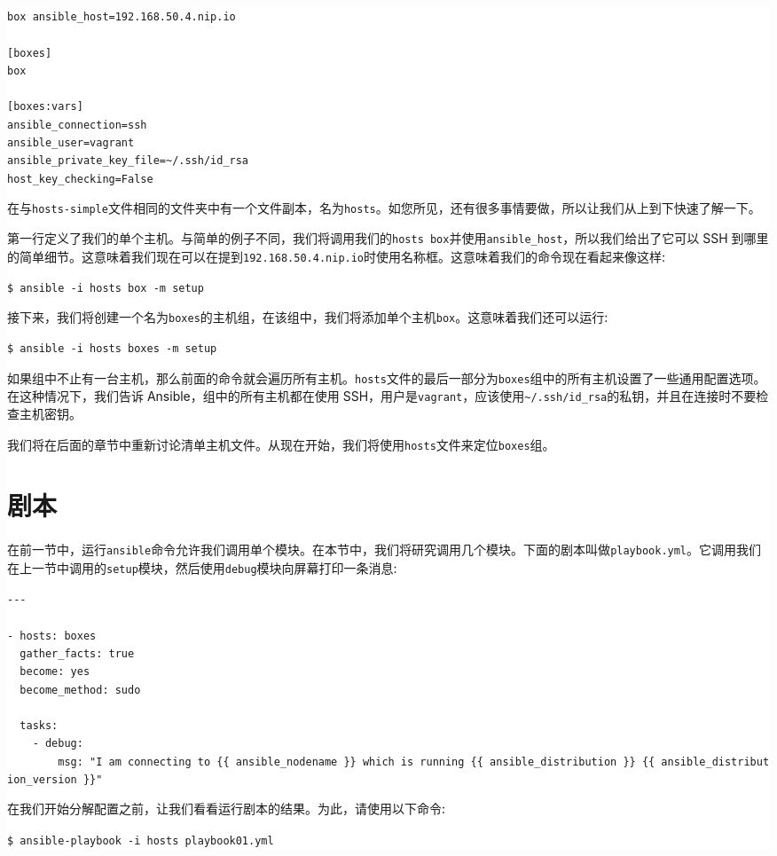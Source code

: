 ```
box ansible_host=192.168.50.4.nip.io

[boxes]
box

[boxes:vars]
ansible_connection=ssh
ansible_user=vagrant
ansible_private_key_file=~/.ssh/id_rsa
host_key_checking=False
```

在与`hosts-simple`文件相同的文件夹中有一个文件副本，名为`hosts`。如您所见，还有很多事情要做，所以让我们从上到下快速了解一下。

第一行定义了我们的单个主机。与简单的例子不同，我们将调用我们的`hosts box`并使用`ansible_host`，所以我们给出了它可以 SSH 到哪里的简单细节。这意味着我们现在可以在提到`192.168.50.4.nip.io`时使用名称框。这意味着我们的命令现在看起来像这样:

```
$ ansible -i hosts box -m setup
```

接下来，我们将创建一个名为`boxes`的主机组，在该组中，我们将添加单个主机`box`。这意味着我们还可以运行:

```
$ ansible -i hosts boxes -m setup
```

如果组中不止有一台主机，那么前面的命令就会遍历所有主机。`hosts`文件的最后一部分为`boxes`组中的所有主机设置了一些通用配置选项。在这种情况下，我们告诉 Ansible，组中的所有主机都在使用 SSH，用户是`vagrant`，应该使用`~/.ssh/id_rsa`的私钥，并且在连接时不要检查主机密钥。

我们将在后面的章节中重新讨论清单主机文件。从现在开始，我们将使用`hosts`文件来定位`boxes`组。

# 剧本

在前一节中，运行`ansible`命令允许我们调用单个模块。在本节中，我们将研究调用几个模块。下面的剧本叫做`playbook.yml`。它调用我们在上一节中调用的`setup`模块，然后使用`debug`模块向屏幕打印一条消息:

```
---

- hosts: boxes
  gather_facts: true
  become: yes
  become_method: sudo

  tasks:
    - debug:
        msg: "I am connecting to {{ ansible_nodename }} which is running {{ ansible_distribution }} {{ ansible_distribution_version }}"
```

在我们开始分解配置之前，让我们看看运行剧本的结果。为此，请使用以下命令:

```
$ ansible-playbook -i hosts playbook01.yml
```
